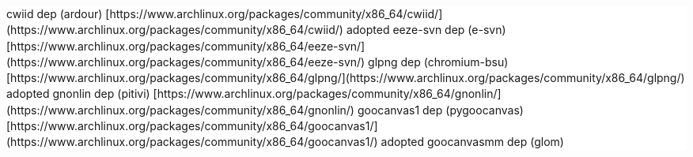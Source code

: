 <td>cwiid</td>

<td>dep (ardour)</td>

<td>[https://www.archlinux.org/packages/community/x86_64/cwiid/](https://www.archlinux.org/packages/community/x86_64/cwiid/)</td>

<td>adopted</td>

</tr>

<tr>

<td>eeze-svn</td>

<td>dep (e-svn)</td>

<td>[https://www.archlinux.org/packages/community/x86_64/eeze-svn/](https://www.archlinux.org/packages/community/x86_64/eeze-svn/)</td>

</tr>

<tr>

<td>glpng</td>

<td>dep (chromium-bsu)</td>

<td>[https://www.archlinux.org/packages/community/x86_64/glpng/](https://www.archlinux.org/packages/community/x86_64/glpng/)</td>

<td>adopted</td>

</tr>

<tr>

<td>gnonlin</td>

<td>dep (pitivi)</td>

<td>[https://www.archlinux.org/packages/community/x86_64/gnonlin/](https://www.archlinux.org/packages/community/x86_64/gnonlin/)</td>

</tr>

<tr>

<td>goocanvas1</td>

<td>dep (pygoocanvas)</td>

<td>[https://www.archlinux.org/packages/community/x86_64/goocanvas1/](https://www.archlinux.org/packages/community/x86_64/goocanvas1/)</td>

<td>adopted</td>

</tr>

<tr>

<td>goocanvasmm</td>

<td>dep (glom)</td>
